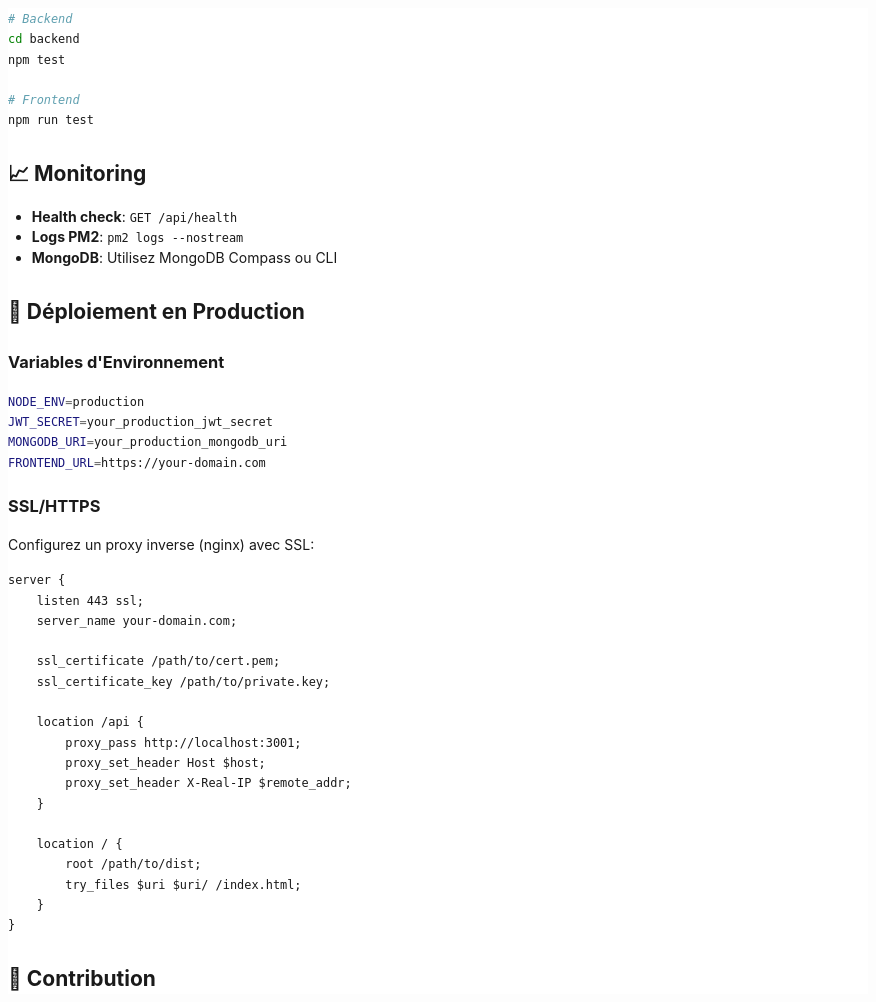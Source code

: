 ```bash
# Backend
cd backend
npm test

# Frontend  
npm run test
```

## 📈 Monitoring

- **Health check**: `GET /api/health`
- **Logs PM2**: `pm2 logs --nostream`
- **MongoDB**: Utilisez MongoDB Compass ou CLI

## 🚢 Déploiement en Production

### Variables d'Environnement
```bash
NODE_ENV=production
JWT_SECRET=your_production_jwt_secret
MONGODB_URI=your_production_mongodb_uri
FRONTEND_URL=https://your-domain.com
```

### SSL/HTTPS
Configurez un proxy inverse (nginx) avec SSL:

```nginx
server {
    listen 443 ssl;
    server_name your-domain.com;
    
    ssl_certificate /path/to/cert.pem;
    ssl_certificate_key /path/to/private.key;
    
    location /api {
        proxy_pass http://localhost:3001;
        proxy_set_header Host $host;
        proxy_set_header X-Real-IP $remote_addr;
    }
    
    location / {
        root /path/to/dist;
        try_files $uri $uri/ /index.html;
    }
}
```

## 🤝 Contribution
